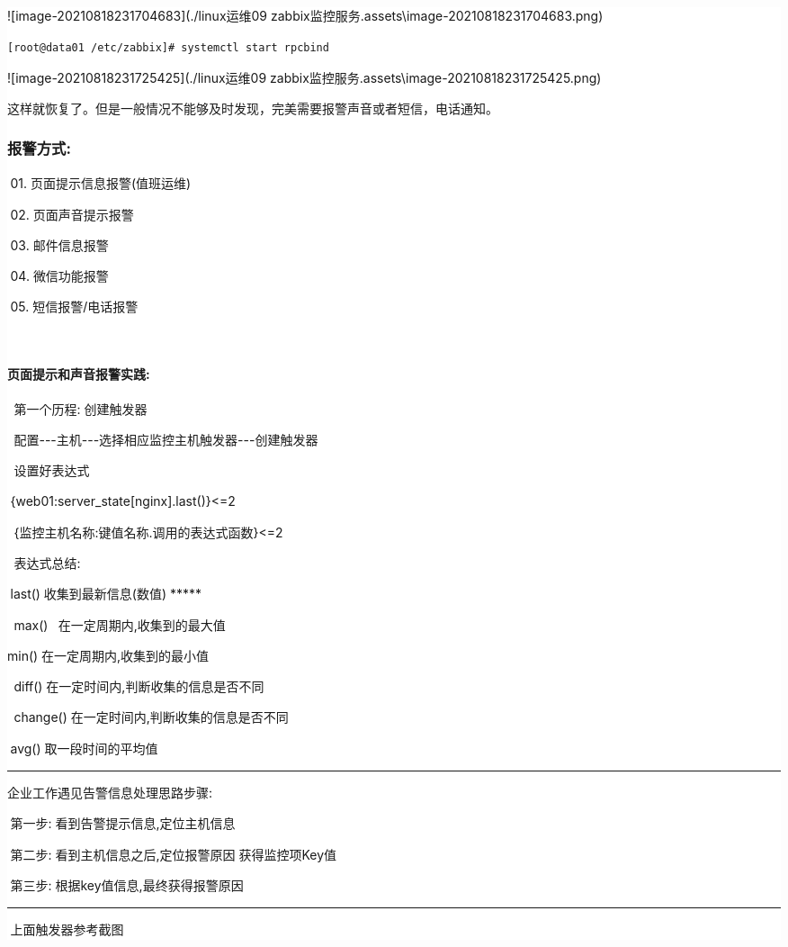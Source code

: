 ![image-20210818231704683](./linux运维09 zabbix监控服务.assets\image-20210818231704683.png)

```bash
[root@data01 /etc/zabbix]# systemctl start rpcbind
```

![image-20210818231725425](./linux运维09 zabbix监控服务.assets\image-20210818231725425.png)

这样就恢复了。但是一般情况不能够及时发现，完美需要报警声音或者短信，电话通知。

### 报警方式:

   01. 页面提示信息报警(值班运维)   

   02. 页面声音提示报警      

   03. 邮件信息报警            

   04. 微信功能报警              

   05. 短信报警/电话报警            

   

#### 页面提示和声音报警实践:

​     第一个历程: 创建触发器

​     配置---主机---选择相应监控主机触发器---创建触发器 

​     设置好表达式

   {web01:server_state[nginx].last()}<=2

​     {监控主机名称:键值名称.调用的表达式函数}<=2 

​     表达式总结:

   last()  收集到最新信息(数值) *****

​     max()     在一定周期内,收集到的最大值

  min()  在一定周期内,收集到的最小值

​     diff()  在一定时间内,判断收集的信息是否不同

​     change() 在一定时间内,判断收集的信息是否不同

   avg()  取一段时间的平均值  

------

企业工作遇见告警信息处理思路步骤:

   第一步: 看到告警提示信息,定位主机信息

   第二步: 看到主机信息之后,定位报警原因 获得监控项Key值

   第三步: 根据key值信息,最终获得报警原因

------

 上面触发器参考截图
